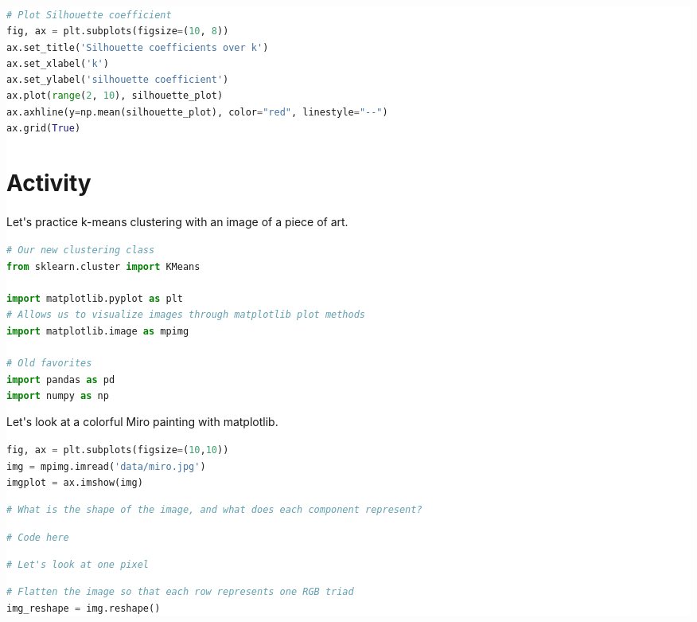 
```python
# Plot Silhouette coefficient
fig, ax = plt.subplots(figsize=(10, 8))
ax.set_title('Silhouette coefficients over k')
ax.set_xlabel('k')
ax.set_ylabel('silhouette coefficient')
ax.plot(range(2, 10), silhouette_plot)
ax.axhline(y=np.mean(silhouette_plot), color="red", linestyle="--")
ax.grid(True)
```

# Activity

Let's practice k-means clustering with an image of a piece of art. 


```python
# Our new clustering class
from sklearn.cluster import KMeans

import matplotlib.pyplot as plt
# Allows us to visualize images through matplotlib plot methods
import matplotlib.image as mpimg

# Old favorites
import pandas as pd
import numpy as np
```

Let's look at a colorful Miro painting with matplotlib.


```python
fig, ax = plt.subplots(figsize=(10,10))
img = mpimg.imread('data/miro.jpg')
imgplot = ax.imshow(img)
```


```python
# What is the shape of the image, and what does each component represent?

```


```python
# Code here
```


```python
# Let's look at one pixel

```


```python
# Flatten the image so that each row represents one RGB triad
img_reshape = img.reshape()
```
